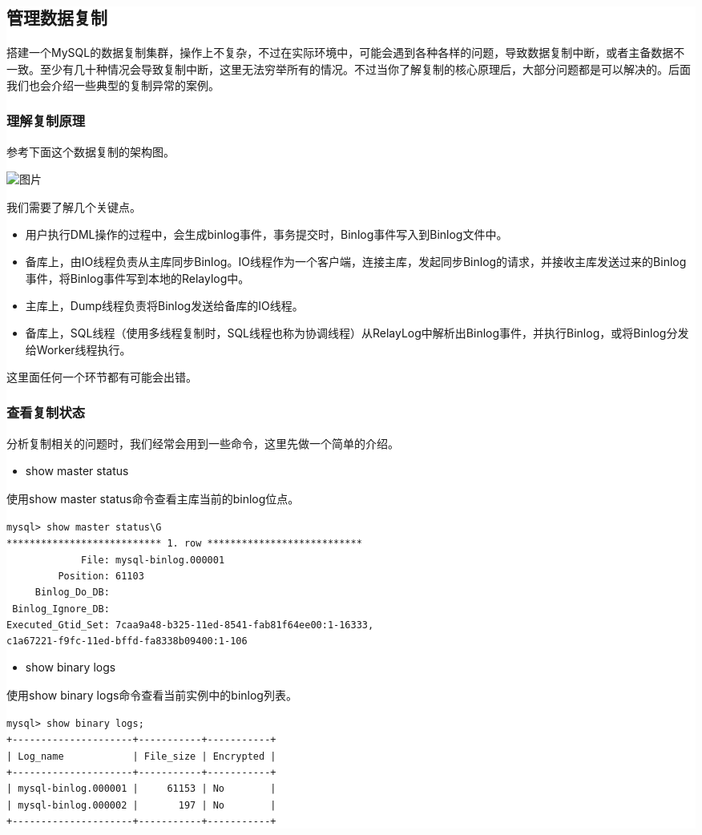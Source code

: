## 管理数据复制

搭建一个MySQL的数据复制集群，操作上不复杂，不过在实际环境中，可能会遇到各种各样的问题，导致数据复制中断，或者主备数据不一致。至少有几十种情况会导致复制中断，这里无法穷举所有的情况。不过当你了解复制的核心原理后，大部分问题都是可以解决的。后面我们也会介绍一些典型的复制异常的案例。

### 理解复制原理

参考下面这个数据复制的架构图。

![图片](https://static001.geekbang.org/resource/image/b7/69/b7yyb5475d3052518byy1b8d27f24269.jpg?wh=1822x845)

我们需要了解几个关键点。

- 用户执行DML操作的过程中，会生成binlog事件，事务提交时，Binlog事件写入到Binlog文件中。

- 备库上，由IO线程负责从主库同步Binlog。IO线程作为一个客户端，连接主库，发起同步Binlog的请求，并接收主库发送过来的Binlog事件，将Binlog事件写到本地的Relaylog中。

- 主库上，Dump线程负责将Binlog发送给备库的IO线程。

- 备库上，SQL线程（使用多线程复制时，SQL线程也称为协调线程）从RelayLog中解析出Binlog事件，并执行Binlog，或将Binlog分发给Worker线程执行。


这里面任何一个环节都有可能会出错。

### 查看复制状态

分析复制相关的问题时，我们经常会用到一些命令，这里先做一个简单的介绍。

- show master status

使用show master status命令查看主库当前的binlog位点。

```plain
mysql> show master status\G
*************************** 1. row ***************************
             File: mysql-binlog.000001
         Position: 61103
     Binlog_Do_DB:
 Binlog_Ignore_DB:
Executed_Gtid_Set: 7caa9a48-b325-11ed-8541-fab81f64ee00:1-16333,
c1a67221-f9fc-11ed-bffd-fa8338b09400:1-106

```

- show binary logs

使用show binary logs命令查看当前实例中的binlog列表。

```plain
mysql> show binary logs;
+---------------------+-----------+-----------+
| Log_name            | File_size | Encrypted |
+---------------------+-----------+-----------+
| mysql-binlog.000001 |     61153 | No        |
| mysql-binlog.000002 |       197 | No        |
+---------------------+-----------+-----------+

```
